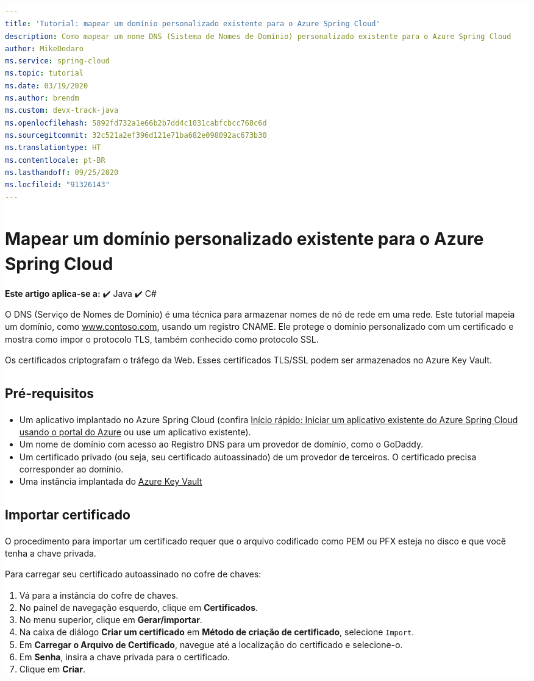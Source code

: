 ```yaml
---
title: 'Tutorial: mapear um domínio personalizado existente para o Azure Spring Cloud'
description: Como mapear um nome DNS (Sistema de Nomes de Domínio) personalizado existente para o Azure Spring Cloud
author: MikeDodaro
ms.service: spring-cloud
ms.topic: tutorial
ms.date: 03/19/2020
ms.author: brendm
ms.custom: devx-track-java
ms.openlocfilehash: 5892fd732a1e66b2b7dd4c1031cabfcbcc768c6d
ms.sourcegitcommit: 32c521a2ef396d121e71ba682e098092ac673b30
ms.translationtype: HT
ms.contentlocale: pt-BR
ms.lasthandoff: 09/25/2020
ms.locfileid: "91326143"
---
```

# <a name="map-an-existing-custom-domain-to-azure-spring-cloud"></a>Mapear um domínio personalizado existente para o Azure Spring Cloud

**Este artigo aplica-se a:** ✔️ Java ✔️ C#

O DNS (Serviço de Nomes de Domínio) é uma técnica para armazenar nomes de nó de rede em uma rede. Este tutorial mapeia um domínio, como www.contoso.com, usando um registro CNAME. Ele protege o domínio personalizado com um certificado e mostra como impor o protocolo TLS, também conhecido como protocolo SSL. 

Os certificados criptografam o tráfego da Web. Esses certificados TLS/SSL podem ser armazenados no Azure Key Vault. 

## <a name="prerequisites"></a>Pré-requisitos
* Um aplicativo implantado no Azure Spring Cloud (confira [Início rápido: Iniciar um aplicativo existente do Azure Spring Cloud usando o portal do Azure](spring-cloud-quickstart.md) ou use um aplicativo existente).
* Um nome de domínio com acesso ao Registro DNS para um provedor de domínio, como o GoDaddy.
* Um certificado privado (ou seja, seu certificado autoassinado) de um provedor de terceiros. O certificado precisa corresponder ao domínio.
* Uma instância implantada do [Azure Key Vault](https://docs.microsoft.com/azure/key-vault/key-vault-overview)

## <a name="import-certificate"></a>Importar certificado 
O procedimento para importar um certificado requer que o arquivo codificado como PEM ou PFX esteja no disco e que você tenha a chave privada. 

Para carregar seu certificado autoassinado no cofre de chaves:
1. Vá para a instância do cofre de chaves.
1. No painel de navegação esquerdo, clique em **Certificados**.
1. No menu superior, clique em **Gerar/importar**.
1. Na caixa de diálogo **Criar um certificado** em **Método de criação de certificado**, selecione `Import`.
1. Em **Carregar o Arquivo de Certificado**, navegue até a localização do certificado e selecione-o.
1. Em **Senha**, insira a chave privada para o certificado.
1. Clique em **Criar**.
